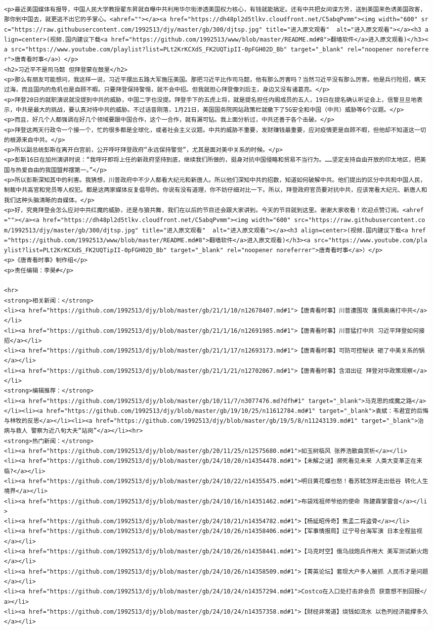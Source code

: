```
<p>最近美国媒体有报导，中国人民大学教授翟东昇就自曝中共利用华尔街渗透美国权力核心，有钱就能搞定。还有中共把女间谍方芳，送到美国来色诱美国政客，那你到中国去，就更逃不出它的手掌心。<ahref=""></a><a href="https://dh48pl2d5tlkv.cloudfront.net/C5abqPvmm"><img width="600" src="https://raw.githubusercontent.com/1992513/djy/master/gb/300/djtsp.jpg" title="进入原文观看"  alt="进入原文观看"></a><h3 align=center>(视频.国内建议下载<a href="https://github.com/1992513/www/blob/master/README.md#8">翻墙软件</a>进入原文观看)</h3><a src="https://www.youtube.com/playlist?list=PLt2KrKCXdS_FK2UQTipII-0pFGH02D_Bb" target="_blank" rel="noopener noreferrer">唐青看时事</a>）</p>
<h2>习近平不是司马懿 但拜登蒙在鼓里</h2>
<p>那么有朋友可能想问，我这样一说，习近平摆出五路大军施压美国。那把习近平比作司马懿，他有那么厉害吗？当然习近平没有那么厉害。他是兵行险招，瞒天过海，而且国内的危机也是自顾不暇。只要拜登保持警惕，就不会中招。但我就担心拜登像刘后主，身边又没有诸葛亮。</p>
<p>拜登20日的就职演说就没提到中共的威胁，中国二字也没提。拜登手下的五虎上将，就是提名担任内阁成员的五人，19日在提名确认听证会上，信誓旦旦地表示，中共是最大的挑战，要认真对待中共的威胁。不过话音刚落，1月21日，美国国务院网站政策栏就撤下了5G安全和中国（中共）威胁等6个议题。</p>
<p>而且，好几个人都强调在好几个领域要跟中国合作，这个一合作，就有漏可钻。我上面分析过，中共还善于各个击破。</p>
<p>拜登这两天行政令一个接一个，忙的很多都是全球化，或者社会主义议题。中共的威胁不重要，发财赚钱最重要，应对疫情更是自顾不暇，但他却不知道这一切的根源来自中共。</p>
<p>所以副总统彭斯在离开白宫前，公开呼吁拜登政府“永远保持警觉”，尤其是面对美中关系的时候。</p>
<p>彭斯16日在加州演讲时说：“我呼吁即将上任的新政府坚持到底，继续我们所做的，挺身对抗中国侵略和贸易不当行为。……坚定支持自由开放的印太地区，把美国与热爱自由的我国盟邦摆第一。”</p>
<p>所以彭斯深知其中的利害。我猜想，川普政府中不少人都看大纪元和新唐人。所以他们深知中共的招数，知道如何破解中共。他们提出的区分中共和中国人民，制裁中共高官和党员等人权犯。都是这两家媒体反复倡导的。你说有没有道理，你不妨仔细对比一下。所以，拜登政府官员要对抗中共，应该常看大纪元、新唐人和我们这种头脑清晰的自媒体。</p>
<p>好，究竟拜登会怎么应对中共红魔的威胁，还是与狼共舞，我们在以后的节目还会跟大家讲到。今天的节目就到这里。谢谢大家收看！欢迎点赞订阅。<ahref=""></a><a href="https://dh48pl2d5tlkv.cloudfront.net/C5abqPvmm"><img width="600" src="https://raw.githubusercontent.com/1992513/djy/master/gb/300/djtsp.jpg" title="进入原文观看"  alt="进入原文观看"></a><h3 align=center>(视频.国内建议下载<a href="https://github.com/1992513/www/blob/master/README.md#8">翻墙软件</a>进入原文观看)</h3><a src="https://www.youtube.com/playlist?list=PLt2KrKCXdS_FK2UQTipII-0pFGH02D_Bb" target="_blank" rel="noopener noreferrer">唐青看时事</a>）</p>
<p>《唐青看时事》制作组</p>
<p>责任编辑：李昊#</p>
	
<hr>
<strong>相关新闻：</strong>
<li><a href="https://github.com/1992513/djy/blob/master/gb/21/1/10/n12678407.md#1">【唐青看时事】川普遭围攻 蓬佩奥痛打中共</a></li>
<li><a href="https://github.com/1992513/djy/blob/master/gb/21/1/16/n12691985.md#1">【唐青看时事】川普猛打中共 习近平拜登如何接招</a></li>
<li><a href="https://github.com/1992513/djy/blob/master/gb/21/1/17/n12693173.md#1">【唐青看时事】可防可控秘诀 砸了中美关系的锅</a></li>
<li><a href="https://github.com/1992513/djy/blob/master/gb/21/1/21/n12702067.md#1">【唐青看时事】含泪出征 拜登对华政策观察</a></li>
<strong>编辑推荐：</strong>
<li><a href="https://github.com/1992513/djy/blob/master/gb/10/11/7/n3077476.md?dfh#1" target="_blank">马克思的成魔之路</a></li><li><a href="https://github.com/1992513/djy/blob/master/gb/19/10/25/n11612784.md#1" target="_blank">袁斌：韦君宜的后悔与林牧的反思</a></li><li><a href="https://github.com/1992513/djy/blob/master/gb/19/5/8/n11243139.md#1" target="_blank">治病与救人 警察为近八旬大夫“站岗”</a></li><hr>
<strong>热门新闻：</strong>
<li><a href="https://github.com/1992513/djy/blob/master/gb/20/11/25/n12575680.md#1">如玉树临风 张养浩散曲赏析</a></li>
<li><a href="https://github.com/1992513/djy/blob/master/gb/24/10/20/n14354478.md#1">【未解之谜】濒死看见未来 人类大变革正在来临?</a></li>
<li><a href="https://github.com/1992513/djy/blob/master/gb/24/10/22/n14355475.md#1">明日黄花蝶也愁！看苏轼怎样走出低谷 转化人生境界</a></li>
<li><a href="https://github.com/1992513/djy/blob/master/gb/24/10/16/n14351462.md#1">布袋戏祖师爷给的使命 陈建霖掌雷音</a></li>
<li><a href="https://github.com/1992513/djy/blob/master/gb/24/10/21/n14354782.md#1">【杨延昭传奇】焦孟二将盗骨</a></li>
<li><a href="https://github.com/1992513/djy/blob/master/gb/24/10/26/n14358406.md#1">【军事情报局】辽宁号台海军演 日本全程监视</a></li>
<li><a href="https://github.com/1992513/djy/blob/master/gb/24/10/26/n14358441.md#1">【马克时空】俄乌战炮兵作用大 美军测试新火炮</a></li>
<li><a href="https://github.com/1992513/djy/blob/master/gb/24/10/26/n14358509.md#1">【菁英论坛】套现大户多人被抓 人民币才是问题</a></li>
<li><a href="https://github.com/1992513/djy/blob/master/gb/24/10/24/n14357294.md#1">Costco在入口处打击非会员 获意想不到回报</a></li>
<li><a href="https://github.com/1992513/djy/blob/master/gb/24/10/24/n14357358.md#1">【财经非常道】烧钱如流水 以色列经济能撑多久</a></li>
```